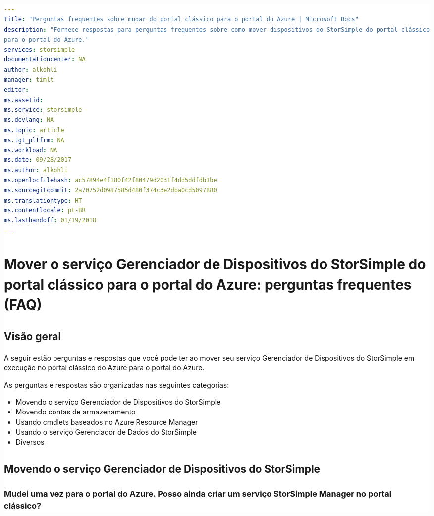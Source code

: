 ```yaml
---
title: "Perguntas frequentes sobre mudar do portal clássico para o portal do Azure | Microsoft Docs"
description: "Fornece respostas para perguntas frequentes sobre como mover dispositivos do StorSimple do portal clássico para o portal do Azure."
services: storsimple
documentationcenter: NA
author: alkohli
manager: timlt
editor: 
ms.assetid: 
ms.service: storsimple
ms.devlang: NA
ms.topic: article
ms.tgt_pltfrm: NA
ms.workload: NA
ms.date: 09/28/2017
ms.author: alkohli
ms.openlocfilehash: ac57894e4f180f42f80479d2031f4dd5ddfdb1be
ms.sourcegitcommit: 2a70752d0987585d480f374c3e2dba0cd5097880
ms.translationtype: HT
ms.contentlocale: pt-BR
ms.lasthandoff: 01/19/2018
---
```

# <a name="move-storsimple-device-manager-service-from-classic-to-azure-portal-frequently-asked-questions-faq"></a>Mover o serviço Gerenciador de Dispositivos do StorSimple do portal clássico para o portal do Azure: perguntas frequentes (FAQ)

## <a name="overview"></a>Visão geral

A seguir estão perguntas e respostas que você pode ter ao mover seu serviço Gerenciador de Dispositivos do StorSimple em execução no portal clássico do Azure para o portal do Azure.

As perguntas e respostas são organizadas nas seguintes categorias:

* Movendo o serviço Gerenciador de Dispositivos do StorSimple
* Movendo contas de armazenamento
* Usando cmdlets baseados no Azure Resource Manager
* Usando o serviço Gerenciador de Dados do StorSimple
* Diversos

## <a name="moving-storsimple-device-manager-service"></a>Movendo o serviço Gerenciador de Dispositivos do StorSimple

### <a name="once-i-have-moved-to-azure-portal-can-i-still-create-a-storsimple-manager-service-in-the-classic-portal"></a>Mudei uma vez para o portal do Azure. Posso ainda criar um serviço StorSimple Manager no portal clássico?
